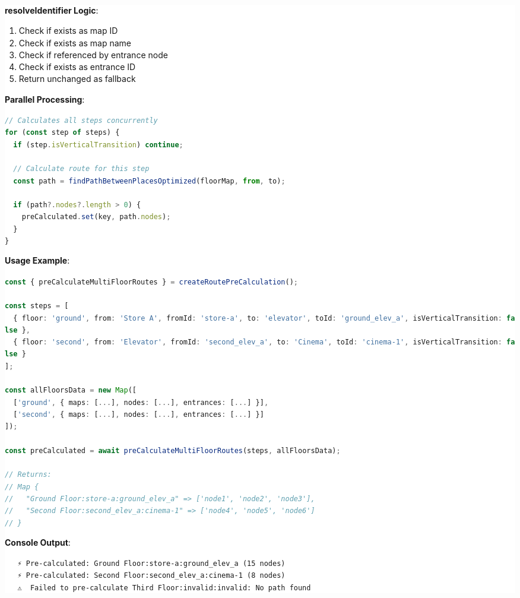 **resolveIdentifier Logic**:
1. Check if exists as map ID
2. Check if exists as map name
3. Check if referenced by entrance node
4. Check if exists as entrance ID
5. Return unchanged as fallback

**Parallel Processing**:
```typescript
// Calculates all steps concurrently
for (const step of steps) {
  if (step.isVerticalTransition) continue;
  
  // Calculate route for this step
  const path = findPathBetweenPlacesOptimized(floorMap, from, to);
  
  if (path?.nodes?.length > 0) {
    preCalculated.set(key, path.nodes);
  }
}
```

**Usage Example**:
```typescript
const { preCalculateMultiFloorRoutes } = createRoutePreCalculation();

const steps = [
  { floor: 'ground', from: 'Store A', fromId: 'store-a', to: 'elevator', toId: 'ground_elev_a', isVerticalTransition: false },
  { floor: 'second', from: 'Elevator', fromId: 'second_elev_a', to: 'Cinema', toId: 'cinema-1', isVerticalTransition: false }
];

const allFloorsData = new Map([
  ['ground', { maps: [...], nodes: [...], entrances: [...] }],
  ['second', { maps: [...], nodes: [...], entrances: [...] }]
]);

const preCalculated = await preCalculateMultiFloorRoutes(steps, allFloorsData);

// Returns:
// Map {
//   "Ground Floor:store-a:ground_elev_a" => ['node1', 'node2', 'node3'],
//   "Second Floor:second_elev_a:cinema-1" => ['node4', 'node5', 'node6']
// }
```

**Console Output**:
```
   ⚡ Pre-calculated: Ground Floor:store-a:ground_elev_a (15 nodes)
   ⚡ Pre-calculated: Second Floor:second_elev_a:cinema-1 (8 nodes)
   ⚠️  Failed to pre-calculate Third Floor:invalid:invalid: No path found
```
